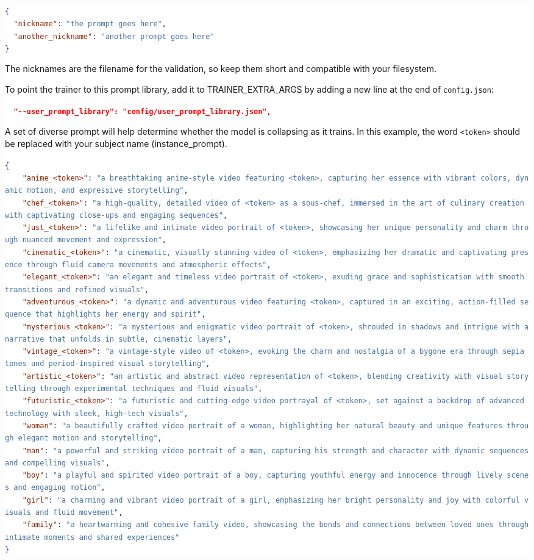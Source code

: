 ```json
{
  "nickname": "the prompt goes here",
  "another_nickname": "another prompt goes here"
}
```

The nicknames are the filename for the validation, so keep them short and compatible with your filesystem.

To point the trainer to this prompt library, add it to TRAINER_EXTRA_ARGS by adding a new line at the end of `config.json`:
```json
  "--user_prompt_library": "config/user_prompt_library.json",
```

A set of diverse prompt will help determine whether the model is collapsing as it trains. In this example, the word `<token>` should be replaced with your subject name (instance_prompt).

```json
{
    "anime_<token>": "a breathtaking anime-style video featuring <token>, capturing her essence with vibrant colors, dynamic motion, and expressive storytelling",
    "chef_<token>": "a high-quality, detailed video of <token> as a sous-chef, immersed in the art of culinary creation with captivating close-ups and engaging sequences",
    "just_<token>": "a lifelike and intimate video portrait of <token>, showcasing her unique personality and charm through nuanced movement and expression",
    "cinematic_<token>": "a cinematic, visually stunning video of <token>, emphasizing her dramatic and captivating presence through fluid camera movements and atmospheric effects",
    "elegant_<token>": "an elegant and timeless video portrait of <token>, exuding grace and sophistication with smooth transitions and refined visuals",
    "adventurous_<token>": "a dynamic and adventurous video featuring <token>, captured in an exciting, action-filled sequence that highlights her energy and spirit",
    "mysterious_<token>": "a mysterious and enigmatic video portrait of <token>, shrouded in shadows and intrigue with a narrative that unfolds in subtle, cinematic layers",
    "vintage_<token>": "a vintage-style video of <token>, evoking the charm and nostalgia of a bygone era through sepia tones and period-inspired visual storytelling",
    "artistic_<token>": "an artistic and abstract video representation of <token>, blending creativity with visual storytelling through experimental techniques and fluid visuals",
    "futuristic_<token>": "a futuristic and cutting-edge video portrayal of <token>, set against a backdrop of advanced technology with sleek, high-tech visuals",
    "woman": "a beautifully crafted video portrait of a woman, highlighting her natural beauty and unique features through elegant motion and storytelling",
    "man": "a powerful and striking video portrait of a man, capturing his strength and character with dynamic sequences and compelling visuals",
    "boy": "a playful and spirited video portrait of a boy, capturing youthful energy and innocence through lively scenes and engaging motion",
    "girl": "a charming and vibrant video portrait of a girl, emphasizing her bright personality and joy with colorful visuals and fluid movement",
    "family": "a heartwarming and cohesive family video, showcasing the bonds and connections between loved ones through intimate moments and shared experiences"
}
```
